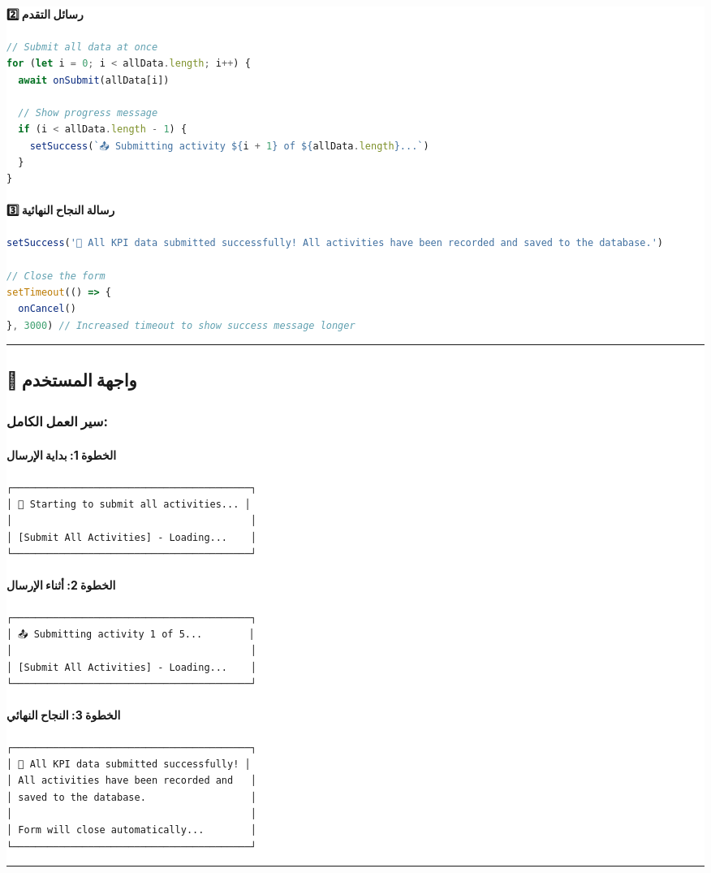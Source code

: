 #### 2️⃣ **رسائل التقدم**
```typescript
// Submit all data at once
for (let i = 0; i < allData.length; i++) {
  await onSubmit(allData[i])
  
  // Show progress message
  if (i < allData.length - 1) {
    setSuccess(`📤 Submitting activity ${i + 1} of ${allData.length}...`)
  }
}
```

#### 3️⃣ **رسالة النجاح النهائية**
```typescript
setSuccess('🎉 All KPI data submitted successfully! All activities have been recorded and saved to the database.')

// Close the form
setTimeout(() => {
  onCancel()
}, 3000) // Increased timeout to show success message longer
```

---

## 🎨 واجهة المستخدم

### **سير العمل الكامل:**

#### **الخطوة 1: بداية الإرسال**
```
┌─────────────────────────────────────────┐
│ 🚀 Starting to submit all activities... │
│                                         │
│ [Submit All Activities] - Loading...    │
└─────────────────────────────────────────┘
```

#### **الخطوة 2: أثناء الإرسال**
```
┌─────────────────────────────────────────┐
│ 📤 Submitting activity 1 of 5...        │
│                                         │
│ [Submit All Activities] - Loading...    │
└─────────────────────────────────────────┘
```

#### **الخطوة 3: النجاح النهائي**
```
┌─────────────────────────────────────────┐
│ 🎉 All KPI data submitted successfully! │
│ All activities have been recorded and   │
│ saved to the database.                  │
│                                         │
│ Form will close automatically...        │
└─────────────────────────────────────────┘
```

---